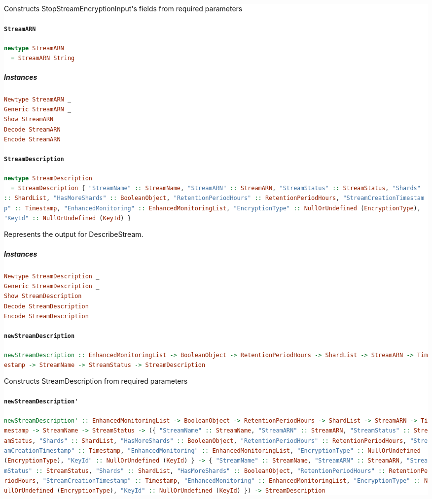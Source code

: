 Constructs StopStreamEncryptionInput's fields from required parameters

#### `StreamARN`

``` purescript
newtype StreamARN
  = StreamARN String
```

##### Instances
``` purescript
Newtype StreamARN _
Generic StreamARN _
Show StreamARN
Decode StreamARN
Encode StreamARN
```

#### `StreamDescription`

``` purescript
newtype StreamDescription
  = StreamDescription { "StreamName" :: StreamName, "StreamARN" :: StreamARN, "StreamStatus" :: StreamStatus, "Shards" :: ShardList, "HasMoreShards" :: BooleanObject, "RetentionPeriodHours" :: RetentionPeriodHours, "StreamCreationTimestamp" :: Timestamp, "EnhancedMonitoring" :: EnhancedMonitoringList, "EncryptionType" :: NullOrUndefined (EncryptionType), "KeyId" :: NullOrUndefined (KeyId) }
```

<p>Represents the output for <a>DescribeStream</a>.</p>

##### Instances
``` purescript
Newtype StreamDescription _
Generic StreamDescription _
Show StreamDescription
Decode StreamDescription
Encode StreamDescription
```

#### `newStreamDescription`

``` purescript
newStreamDescription :: EnhancedMonitoringList -> BooleanObject -> RetentionPeriodHours -> ShardList -> StreamARN -> Timestamp -> StreamName -> StreamStatus -> StreamDescription
```

Constructs StreamDescription from required parameters

#### `newStreamDescription'`

``` purescript
newStreamDescription' :: EnhancedMonitoringList -> BooleanObject -> RetentionPeriodHours -> ShardList -> StreamARN -> Timestamp -> StreamName -> StreamStatus -> ({ "StreamName" :: StreamName, "StreamARN" :: StreamARN, "StreamStatus" :: StreamStatus, "Shards" :: ShardList, "HasMoreShards" :: BooleanObject, "RetentionPeriodHours" :: RetentionPeriodHours, "StreamCreationTimestamp" :: Timestamp, "EnhancedMonitoring" :: EnhancedMonitoringList, "EncryptionType" :: NullOrUndefined (EncryptionType), "KeyId" :: NullOrUndefined (KeyId) } -> { "StreamName" :: StreamName, "StreamARN" :: StreamARN, "StreamStatus" :: StreamStatus, "Shards" :: ShardList, "HasMoreShards" :: BooleanObject, "RetentionPeriodHours" :: RetentionPeriodHours, "StreamCreationTimestamp" :: Timestamp, "EnhancedMonitoring" :: EnhancedMonitoringList, "EncryptionType" :: NullOrUndefined (EncryptionType), "KeyId" :: NullOrUndefined (KeyId) }) -> StreamDescription
```
